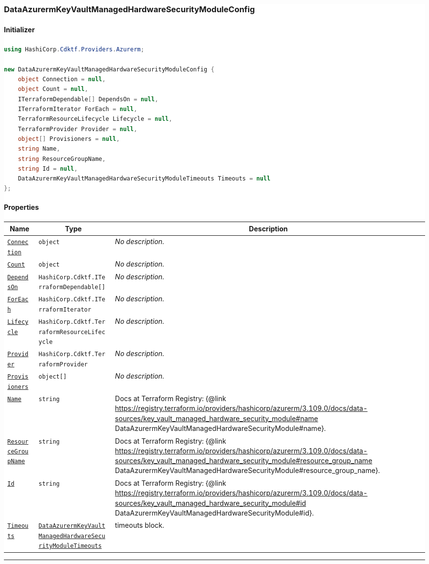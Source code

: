 ### DataAzurermKeyVaultManagedHardwareSecurityModuleConfig <a name="DataAzurermKeyVaultManagedHardwareSecurityModuleConfig" id="@cdktf/provider-azurerm.dataAzurermKeyVaultManagedHardwareSecurityModule.DataAzurermKeyVaultManagedHardwareSecurityModuleConfig"></a>

#### Initializer <a name="Initializer" id="@cdktf/provider-azurerm.dataAzurermKeyVaultManagedHardwareSecurityModule.DataAzurermKeyVaultManagedHardwareSecurityModuleConfig.Initializer"></a>

```csharp
using HashiCorp.Cdktf.Providers.Azurerm;

new DataAzurermKeyVaultManagedHardwareSecurityModuleConfig {
    object Connection = null,
    object Count = null,
    ITerraformDependable[] DependsOn = null,
    ITerraformIterator ForEach = null,
    TerraformResourceLifecycle Lifecycle = null,
    TerraformProvider Provider = null,
    object[] Provisioners = null,
    string Name,
    string ResourceGroupName,
    string Id = null,
    DataAzurermKeyVaultManagedHardwareSecurityModuleTimeouts Timeouts = null
};
```

#### Properties <a name="Properties" id="Properties"></a>

| **Name** | **Type** | **Description** |
| --- | --- | --- |
| <code><a href="#@cdktf/provider-azurerm.dataAzurermKeyVaultManagedHardwareSecurityModule.DataAzurermKeyVaultManagedHardwareSecurityModuleConfig.property.connection">Connection</a></code> | <code>object</code> | *No description.* |
| <code><a href="#@cdktf/provider-azurerm.dataAzurermKeyVaultManagedHardwareSecurityModule.DataAzurermKeyVaultManagedHardwareSecurityModuleConfig.property.count">Count</a></code> | <code>object</code> | *No description.* |
| <code><a href="#@cdktf/provider-azurerm.dataAzurermKeyVaultManagedHardwareSecurityModule.DataAzurermKeyVaultManagedHardwareSecurityModuleConfig.property.dependsOn">DependsOn</a></code> | <code>HashiCorp.Cdktf.ITerraformDependable[]</code> | *No description.* |
| <code><a href="#@cdktf/provider-azurerm.dataAzurermKeyVaultManagedHardwareSecurityModule.DataAzurermKeyVaultManagedHardwareSecurityModuleConfig.property.forEach">ForEach</a></code> | <code>HashiCorp.Cdktf.ITerraformIterator</code> | *No description.* |
| <code><a href="#@cdktf/provider-azurerm.dataAzurermKeyVaultManagedHardwareSecurityModule.DataAzurermKeyVaultManagedHardwareSecurityModuleConfig.property.lifecycle">Lifecycle</a></code> | <code>HashiCorp.Cdktf.TerraformResourceLifecycle</code> | *No description.* |
| <code><a href="#@cdktf/provider-azurerm.dataAzurermKeyVaultManagedHardwareSecurityModule.DataAzurermKeyVaultManagedHardwareSecurityModuleConfig.property.provider">Provider</a></code> | <code>HashiCorp.Cdktf.TerraformProvider</code> | *No description.* |
| <code><a href="#@cdktf/provider-azurerm.dataAzurermKeyVaultManagedHardwareSecurityModule.DataAzurermKeyVaultManagedHardwareSecurityModuleConfig.property.provisioners">Provisioners</a></code> | <code>object[]</code> | *No description.* |
| <code><a href="#@cdktf/provider-azurerm.dataAzurermKeyVaultManagedHardwareSecurityModule.DataAzurermKeyVaultManagedHardwareSecurityModuleConfig.property.name">Name</a></code> | <code>string</code> | Docs at Terraform Registry: {@link https://registry.terraform.io/providers/hashicorp/azurerm/3.109.0/docs/data-sources/key_vault_managed_hardware_security_module#name DataAzurermKeyVaultManagedHardwareSecurityModule#name}. |
| <code><a href="#@cdktf/provider-azurerm.dataAzurermKeyVaultManagedHardwareSecurityModule.DataAzurermKeyVaultManagedHardwareSecurityModuleConfig.property.resourceGroupName">ResourceGroupName</a></code> | <code>string</code> | Docs at Terraform Registry: {@link https://registry.terraform.io/providers/hashicorp/azurerm/3.109.0/docs/data-sources/key_vault_managed_hardware_security_module#resource_group_name DataAzurermKeyVaultManagedHardwareSecurityModule#resource_group_name}. |
| <code><a href="#@cdktf/provider-azurerm.dataAzurermKeyVaultManagedHardwareSecurityModule.DataAzurermKeyVaultManagedHardwareSecurityModuleConfig.property.id">Id</a></code> | <code>string</code> | Docs at Terraform Registry: {@link https://registry.terraform.io/providers/hashicorp/azurerm/3.109.0/docs/data-sources/key_vault_managed_hardware_security_module#id DataAzurermKeyVaultManagedHardwareSecurityModule#id}. |
| <code><a href="#@cdktf/provider-azurerm.dataAzurermKeyVaultManagedHardwareSecurityModule.DataAzurermKeyVaultManagedHardwareSecurityModuleConfig.property.timeouts">Timeouts</a></code> | <code><a href="#@cdktf/provider-azurerm.dataAzurermKeyVaultManagedHardwareSecurityModule.DataAzurermKeyVaultManagedHardwareSecurityModuleTimeouts">DataAzurermKeyVaultManagedHardwareSecurityModuleTimeouts</a></code> | timeouts block. |

---